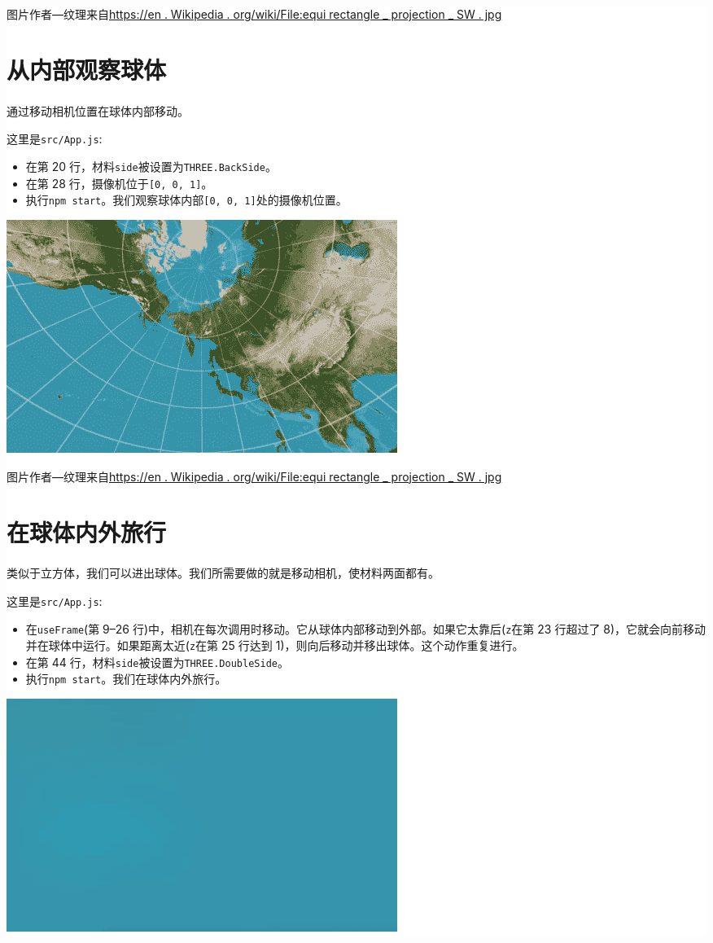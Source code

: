 图片作者—纹理来自[https://en . Wikipedia . org/wiki/File:equi rectangle _ projection _ SW . jpg](https://en.wikipedia.org/wiki/File:Equirectangular_projection_SW.jpg)

# 从内部观察球体

通过移动相机位置在球体内部移动。

这里是`src/App.js`:

*   在第 20 行，材料`side`被设置为`THREE.BackSide`。
*   在第 28 行，摄像机位于`[0, 0, 1]`。
*   执行`npm start`。我们观察球体内部`[0, 0, 1]`处的摄像机位置。

![](img/9a499e1c5a4d62fa8017d79bad7d4918.png)

图片作者—纹理来自[https://en . Wikipedia . org/wiki/File:equi rectangle _ projection _ SW . jpg](https://en.wikipedia.org/wiki/File:Equirectangular_projection_SW.jpg)

# 在球体内外旅行

类似于立方体，我们可以进出球体。我们所需要做的就是移动相机，使材料两面都有。

这里是`src/App.js`:

*   在`useFrame`(第 9–26 行)中，相机在每次调用时移动。它从球体内部移动到外部。如果它太靠后(`z`在第 23 行超过了 8)，它就会向前移动并在球体中运行。如果距离太近(`z`在第 25 行达到 1)，则向后移动并移出球体。这个动作重复进行。
*   在第 44 行，材料`side`被设置为`THREE.DoubleSide`。
*   执行`npm start`。我们在球体内外旅行。

![](img/ad9d4546b772b7fa652592862206736a.png)
